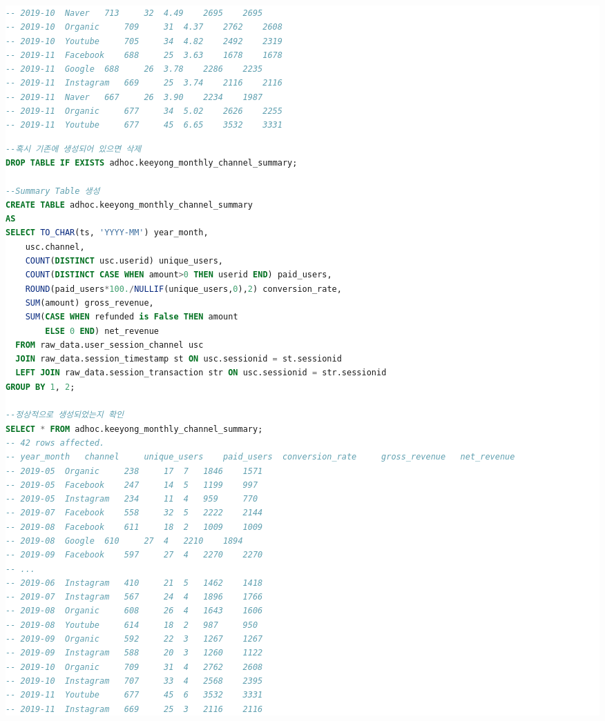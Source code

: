 ```sql
-- 2019-10 	Naver 	713 	32 	4.49 	2695 	2695
-- 2019-10 	Organic 	709 	31 	4.37 	2762 	2608
-- 2019-10 	Youtube 	705 	34 	4.82 	2492 	2319
-- 2019-11 	Facebook 	688 	25 	3.63 	1678 	1678
-- 2019-11 	Google 	688 	26 	3.78 	2286 	2235
-- 2019-11 	Instagram 	669 	25 	3.74 	2116 	2116
-- 2019-11 	Naver 	667 	26 	3.90 	2234 	1987
-- 2019-11 	Organic 	677 	34 	5.02 	2626 	2255
-- 2019-11 	Youtube 	677 	45 	6.65 	3532 	3331
```  

```sql
--혹시 기존에 생성되어 있으면 삭제
DROP TABLE IF EXISTS adhoc.keeyong_monthly_channel_summary;

--Summary Table 생성
CREATE TABLE adhoc.keeyong_monthly_channel_summary
AS
SELECT TO_CHAR(ts, 'YYYY-MM') year_month, 
    usc.channel, 
    COUNT(DISTINCT usc.userid) unique_users, 
    COUNT(DISTINCT CASE WHEN amount>0 THEN userid END) paid_users,
    ROUND(paid_users*100./NULLIF(unique_users,0),2) conversion_rate, 
    SUM(amount) gross_revenue, 
    SUM(CASE WHEN refunded is False THEN amount
        ELSE 0 END) net_revenue
  FROM raw_data.user_session_channel usc
  JOIN raw_data.session_timestamp st ON usc.sessionid = st.sessionid
  LEFT JOIN raw_data.session_transaction str ON usc.sessionid = str.sessionid
GROUP BY 1, 2;

--정상적으로 생성되었는지 확인
SELECT * FROM adhoc.keeyong_monthly_channel_summary;
-- 42 rows affected.
-- year_month 	channel 	unique_users 	paid_users 	conversion_rate 	gross_revenue 	net_revenue
-- 2019-05 	Organic 	238 	17 	7 	1846 	1571
-- 2019-05 	Facebook 	247 	14 	5 	1199 	997
-- 2019-05 	Instagram 	234 	11 	4 	959 	770
-- 2019-07 	Facebook 	558 	32 	5 	2222 	2144
-- 2019-08 	Facebook 	611 	18 	2 	1009 	1009
-- 2019-08 	Google 	610 	27 	4 	2210 	1894
-- 2019-09 	Facebook 	597 	27 	4 	2270 	2270
-- ...
-- 2019-06 	Instagram 	410 	21 	5 	1462 	1418
-- 2019-07 	Instagram 	567 	24 	4 	1896 	1766
-- 2019-08 	Organic 	608 	26 	4 	1643 	1606
-- 2019-08 	Youtube 	614 	18 	2 	987 	950
-- 2019-09 	Organic 	592 	22 	3 	1267 	1267
-- 2019-09 	Instagram 	588 	20 	3 	1260 	1122
-- 2019-10 	Organic 	709 	31 	4 	2762 	2608
-- 2019-10 	Instagram 	707 	33 	4 	2568 	2395
-- 2019-11 	Youtube 	677 	45 	6 	3532 	3331
-- 2019-11 	Instagram 	669 	25 	3 	2116 	2116
```
